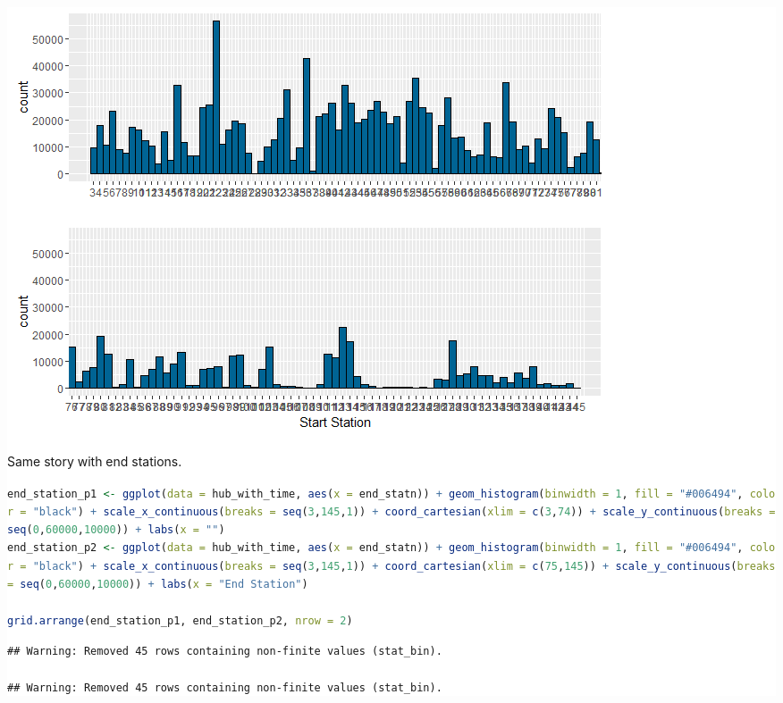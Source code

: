 ![](hubway-data_files/figure-markdown_github/unnamed-chunk-11-1.png)

Same story with end stations.

``` r
end_station_p1 <- ggplot(data = hub_with_time, aes(x = end_statn)) + geom_histogram(binwidth = 1, fill = "#006494", color = "black") + scale_x_continuous(breaks = seq(3,145,1)) + coord_cartesian(xlim = c(3,74)) + scale_y_continuous(breaks = seq(0,60000,10000)) + labs(x = "")
end_station_p2 <- ggplot(data = hub_with_time, aes(x = end_statn)) + geom_histogram(binwidth = 1, fill = "#006494", color = "black") + scale_x_continuous(breaks = seq(3,145,1)) + coord_cartesian(xlim = c(75,145)) + scale_y_continuous(breaks = seq(0,60000,10000)) + labs(x = "End Station")

grid.arrange(end_station_p1, end_station_p2, nrow = 2)
```

    ## Warning: Removed 45 rows containing non-finite values (stat_bin).

    ## Warning: Removed 45 rows containing non-finite values (stat_bin).
